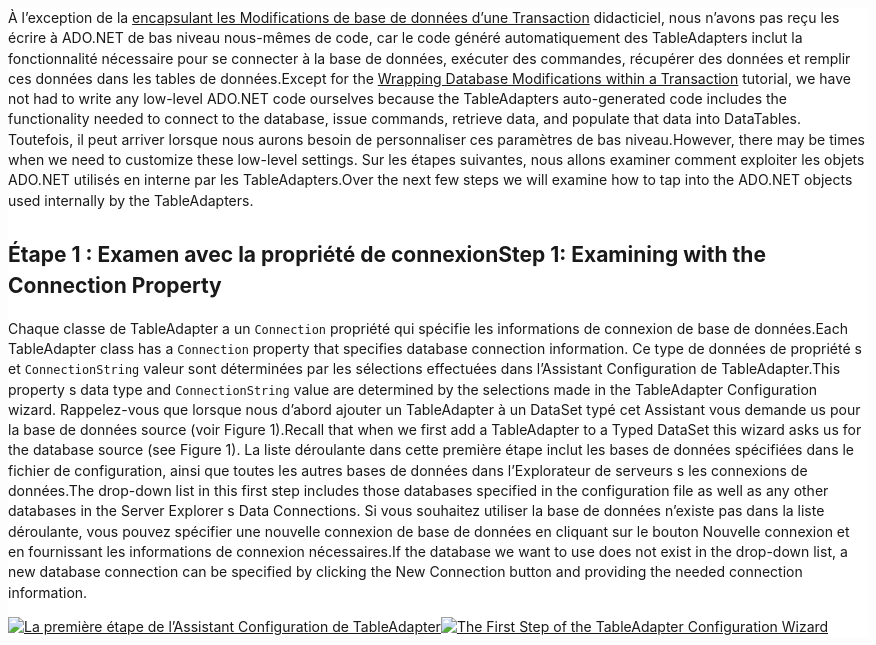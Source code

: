 <span data-ttu-id="28e15-131">À l’exception de la [encapsulant les Modifications de base de données d’une Transaction](../working-with-batched-data/wrapping-database-modifications-within-a-transaction-vb.md) didacticiel, nous n’avons pas reçu les écrire à ADO.NET de bas niveau nous-mêmes de code, car le code généré automatiquement des TableAdapters inclut la fonctionnalité nécessaire pour se connecter à la base de données, exécuter des commandes, récupérer des données et remplir ces données dans les tables de données.</span><span class="sxs-lookup"><span data-stu-id="28e15-131">Except for the [Wrapping Database Modifications within a Transaction](../working-with-batched-data/wrapping-database-modifications-within-a-transaction-vb.md) tutorial, we have not had to write any low-level ADO.NET code ourselves because the TableAdapters auto-generated code includes the functionality needed to connect to the database, issue commands, retrieve data, and populate that data into DataTables.</span></span> <span data-ttu-id="28e15-132">Toutefois, il peut arriver lorsque nous aurons besoin de personnaliser ces paramètres de bas niveau.</span><span class="sxs-lookup"><span data-stu-id="28e15-132">However, there may be times when we need to customize these low-level settings.</span></span> <span data-ttu-id="28e15-133">Sur les étapes suivantes, nous allons examiner comment exploiter les objets ADO.NET utilisés en interne par les TableAdapters.</span><span class="sxs-lookup"><span data-stu-id="28e15-133">Over the next few steps we will examine how to tap into the ADO.NET objects used internally by the TableAdapters.</span></span>

## <a name="step-1-examining-with-the-connection-property"></a><span data-ttu-id="28e15-134">Étape 1 : Examen avec la propriété de connexion</span><span class="sxs-lookup"><span data-stu-id="28e15-134">Step 1: Examining with the Connection Property</span></span>

<span data-ttu-id="28e15-135">Chaque classe de TableAdapter a un `Connection` propriété qui spécifie les informations de connexion de base de données.</span><span class="sxs-lookup"><span data-stu-id="28e15-135">Each TableAdapter class has a `Connection` property that specifies database connection information.</span></span> <span data-ttu-id="28e15-136">Ce type de données de propriété s et `ConnectionString` valeur sont déterminées par les sélections effectuées dans l’Assistant Configuration de TableAdapter.</span><span class="sxs-lookup"><span data-stu-id="28e15-136">This property s data type and `ConnectionString` value are determined by the selections made in the TableAdapter Configuration wizard.</span></span> <span data-ttu-id="28e15-137">Rappelez-vous que lorsque nous d’abord ajouter un TableAdapter à un DataSet typé cet Assistant vous demande us pour la base de données source (voir Figure 1).</span><span class="sxs-lookup"><span data-stu-id="28e15-137">Recall that when we first add a TableAdapter to a Typed DataSet this wizard asks us for the database source (see Figure 1).</span></span> <span data-ttu-id="28e15-138">La liste déroulante dans cette première étape inclut les bases de données spécifiées dans le fichier de configuration, ainsi que toutes les autres bases de données dans l’Explorateur de serveurs s les connexions de données.</span><span class="sxs-lookup"><span data-stu-id="28e15-138">The drop-down list in this first step includes those databases specified in the configuration file as well as any other databases in the Server Explorer s Data Connections.</span></span> <span data-ttu-id="28e15-139">Si vous souhaitez utiliser la base de données n’existe pas dans la liste déroulante, vous pouvez spécifier une nouvelle connexion de base de données en cliquant sur le bouton Nouvelle connexion et en fournissant les informations de connexion nécessaires.</span><span class="sxs-lookup"><span data-stu-id="28e15-139">If the database we want to use does not exist in the drop-down list, a new database connection can be specified by clicking the New Connection button and providing the needed connection information.</span></span>


<span data-ttu-id="28e15-140">[![La première étape de l’Assistant Configuration de TableAdapter](configuring-the-data-access-layer-s-connection-and-command-level-settings-vb/_static/image2.png)](configuring-the-data-access-layer-s-connection-and-command-level-settings-vb/_static/image1.png)</span><span class="sxs-lookup"><span data-stu-id="28e15-140">[![The First Step of the TableAdapter Configuration Wizard](configuring-the-data-access-layer-s-connection-and-command-level-settings-vb/_static/image2.png)](configuring-the-data-access-layer-s-connection-and-command-level-settings-vb/_static/image1.png)</span></span>

